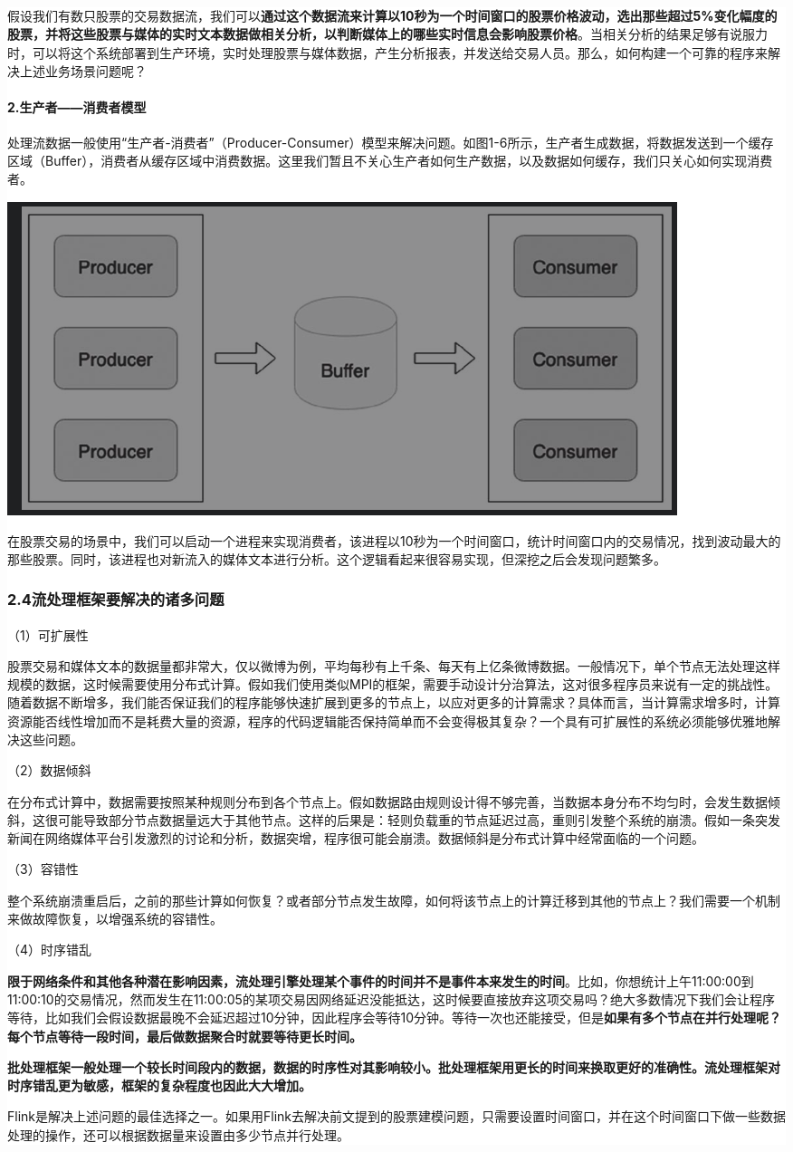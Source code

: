 假设我们有数只股票的交易数据流，我们可以**通过这个数据流来计算以10秒为一个时间窗口的股票价格波动，选出那些超过5%变化幅度的股票，并将这些股票与媒体的实时文本数据做相关分析，以判断媒体上的哪些实时信息会影响股票价格**。当相关分析的结果足够有说服力时，可以将这个系统部署到生产环境，实时处理股票与媒体数据，产生分析报表，并发送给交易人员。那么，如何构建一个可靠的程序来解决上述业务场景问题呢？

#### 2.生产者——消费者模型

处理流数据一般使用“生产者-消费者”（Producer-Consumer）模型来解决问题。如图1-6所示，生产者生成数据，将数据发送到一个缓存区域（Buffer），消费者从缓存区域中消费数据。这里我们暂且不关心生产者如何生产数据，以及数据如何缓存，我们只关心如何实现消费者。

![image-20220702190452677](文档图片/image-20220702190452677.png)

在股票交易的场景中，我们可以启动一个进程来实现消费者，该进程以10秒为一个时间窗口，统计时间窗口内的交易情况，找到波动最大的那些股票。同时，该进程也对新流入的媒体文本进行分析。这个逻辑看起来很容易实现，但深挖之后会发现问题繁多。

### 2.4流处理框架要解决的诸多问题

（1）可扩展性

股票交易和媒体文本的数据量都非常大，仅以微博为例，平均每秒有上千条、每天有上亿条微博数据。一般情况下，单个节点无法处理这样规模的数据，这时候需要使用分布式计算。假如我们使用类似MPI的框架，需要手动设计分治算法，这对很多程序员来说有一定的挑战性。随着数据不断增多，我们能否保证我们的程序能够快速扩展到更多的节点上，以应对更多的计算需求？具体而言，当计算需求增多时，计算资源能否线性增加而不是耗费大量的资源，程序的代码逻辑能否保持简单而不会变得极其复杂？一个具有可扩展性的系统必须能够优雅地解决这些问题。

（2）数据倾斜

在分布式计算中，数据需要按照某种规则分布到各个节点上。假如数据路由规则设计得不够完善，当数据本身分布不均匀时，会发生数据倾斜，这很可能导致部分节点数据量远大于其他节点。这样的后果是：轻则负载重的节点延迟过高，重则引发整个系统的崩溃。假如一条突发新闻在网络媒体平台引发激烈的讨论和分析，数据突增，程序很可能会崩溃。数据倾斜是分布式计算中经常面临的一个问题。

（3）容错性

整个系统崩溃重启后，之前的那些计算如何恢复？或者部分节点发生故障，如何将该节点上的计算迁移到其他的节点上？我们需要一个机制来做故障恢复，以增强系统的容错性。

（4）时序错乱

**限于网络条件和其他各种潜在影响因素，流处理引擎处理某个事件的时间并不是事件本来发生的时间**。比如，你想统计上午11:00:00到11:00:10的交易情况，然而发生在11:00:05的某项交易因网络延迟没能抵达，这时候要直接放弃这项交易吗？绝大多数情况下我们会让程序等待，比如我们会假设数据最晚不会延迟超过10分钟，因此程序会等待10分钟。等待一次也还能接受，但是**如果有多个节点在并行处理呢？每个节点等待一段时间，最后做数据聚合时就要等待更长时间。**

**批处理框架一般处理一个较长时间段内的数据，数据的时序性对其影响较小。批处理框架用更长的时间来换取更好的准确性。流处理框架对时序错乱更为敏感，框架的复杂程度也因此大大增加。**

Flink是解决上述问题的最佳选择之一。如果用Flink去解决前文提到的股票建模问题，只需要设置时间窗口，并在这个时间窗口下做一些数据处理的操作，还可以根据数据量来设置由多少节点并行处理。
